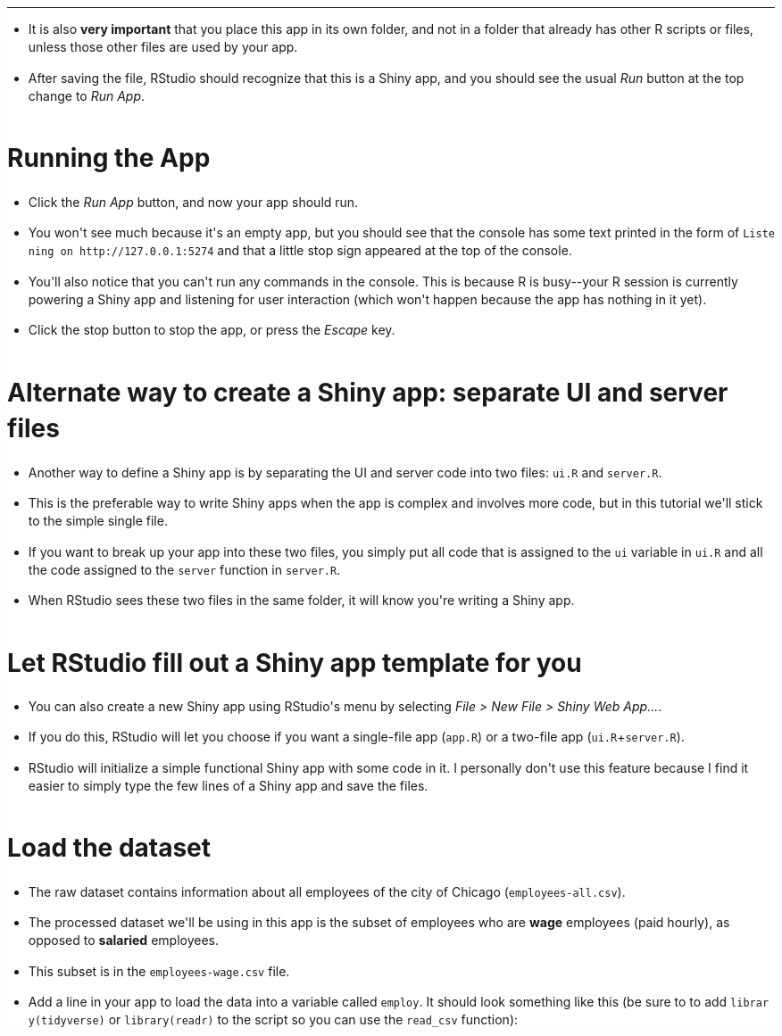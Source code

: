 ***

* It is also **very important** that you place this app in its own folder, and not in a folder that already has other R scripts or files, unless those other files are used by your app.

* After saving the file, RStudio should recognize that this is a Shiny app, and you should see the usual *Run* button at the top change to *Run App*.

Running the App
====
* Click the *Run App* button, and now your app should run.
* You won't see much because it's an empty app, but you should see that the console has some text printed in the form of `Listening on http://127.0.0.1:5274` and that a little stop sign appeared at the top of the console.
* You'll also notice that you can't run any commands in the console. This is because R is busy--your R session is currently powering a Shiny app and listening for user interaction (which won't happen because the app has nothing in it yet).

* Click the stop button to stop the app, or press the *Escape* key.

Alternate way to create a Shiny app: separate UI and server files
=====

* Another way to define a Shiny app is by separating the UI and server code into two files: `ui.R` and `server.R`.

* This is the preferable way to write Shiny apps when the app is complex and involves more code, but in this tutorial we'll stick to the simple single file.

* If you want to break up your app into these two files, you simply put all code that is assigned to the `ui` variable in `ui.R` and all the code assigned to the `server` function in `server.R`.

* When RStudio sees these two files in the same folder, it will know you're writing a Shiny app. 

Let RStudio fill out a Shiny app template for you
====

* You can also create a new Shiny app using RStudio's menu by selecting *File > New File > Shiny Web App...*.

* If you do this, RStudio will let you choose if you want a single-file app (`app.R`) or a two-file app (`ui.R`+`server.R`).

* RStudio will initialize a simple functional Shiny app with some code in it. I personally don't use this feature because I find it easier to simply type the few lines of a Shiny app and save the files.

Load the dataset
====
* The raw dataset contains information about all employees of the city of Chicago (`employees-all.csv`).

* The processed dataset we'll be using in this app is the subset of employees who are **wage** employees (paid hourly), as opposed to **salaried** employees.

* This subset is in the `employees-wage.csv` file.

* Add a line in your app to load the data into a variable called `employ`. It should look something like this (be sure to to add `library(tidyverse)` or `library(readr)` to the script so you can use the `read_csv` function):
